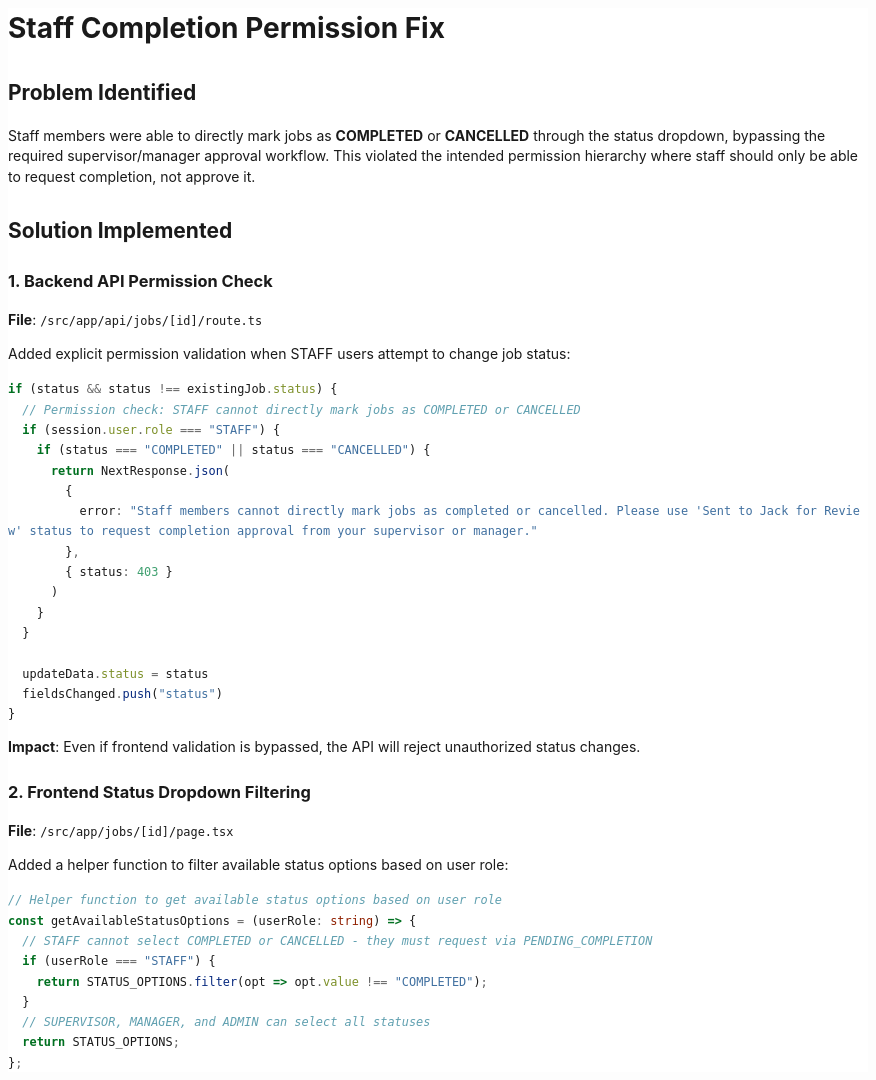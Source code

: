 # Staff Completion Permission Fix

## Problem Identified
Staff members were able to directly mark jobs as **COMPLETED** or **CANCELLED** through the status dropdown, bypassing the required supervisor/manager approval workflow. This violated the intended permission hierarchy where staff should only be able to request completion, not approve it.

## Solution Implemented

### 1. Backend API Permission Check
**File**: `/src/app/api/jobs/[id]/route.ts`

Added explicit permission validation when STAFF users attempt to change job status:

```typescript
if (status && status !== existingJob.status) {
  // Permission check: STAFF cannot directly mark jobs as COMPLETED or CANCELLED
  if (session.user.role === "STAFF") {
    if (status === "COMPLETED" || status === "CANCELLED") {
      return NextResponse.json(
        { 
          error: "Staff members cannot directly mark jobs as completed or cancelled. Please use 'Sent to Jack for Review' status to request completion approval from your supervisor or manager." 
        },
        { status: 403 }
      )
    }
  }
  
  updateData.status = status
  fieldsChanged.push("status")
}
```

**Impact**: Even if frontend validation is bypassed, the API will reject unauthorized status changes.

### 2. Frontend Status Dropdown Filtering
**File**: `/src/app/jobs/[id]/page.tsx`

Added a helper function to filter available status options based on user role:

```typescript
// Helper function to get available status options based on user role
const getAvailableStatusOptions = (userRole: string) => {
  // STAFF cannot select COMPLETED or CANCELLED - they must request via PENDING_COMPLETION
  if (userRole === "STAFF") {
    return STATUS_OPTIONS.filter(opt => opt.value !== "COMPLETED");
  }
  // SUPERVISOR, MANAGER, and ADMIN can select all statuses
  return STATUS_OPTIONS;
};
```
